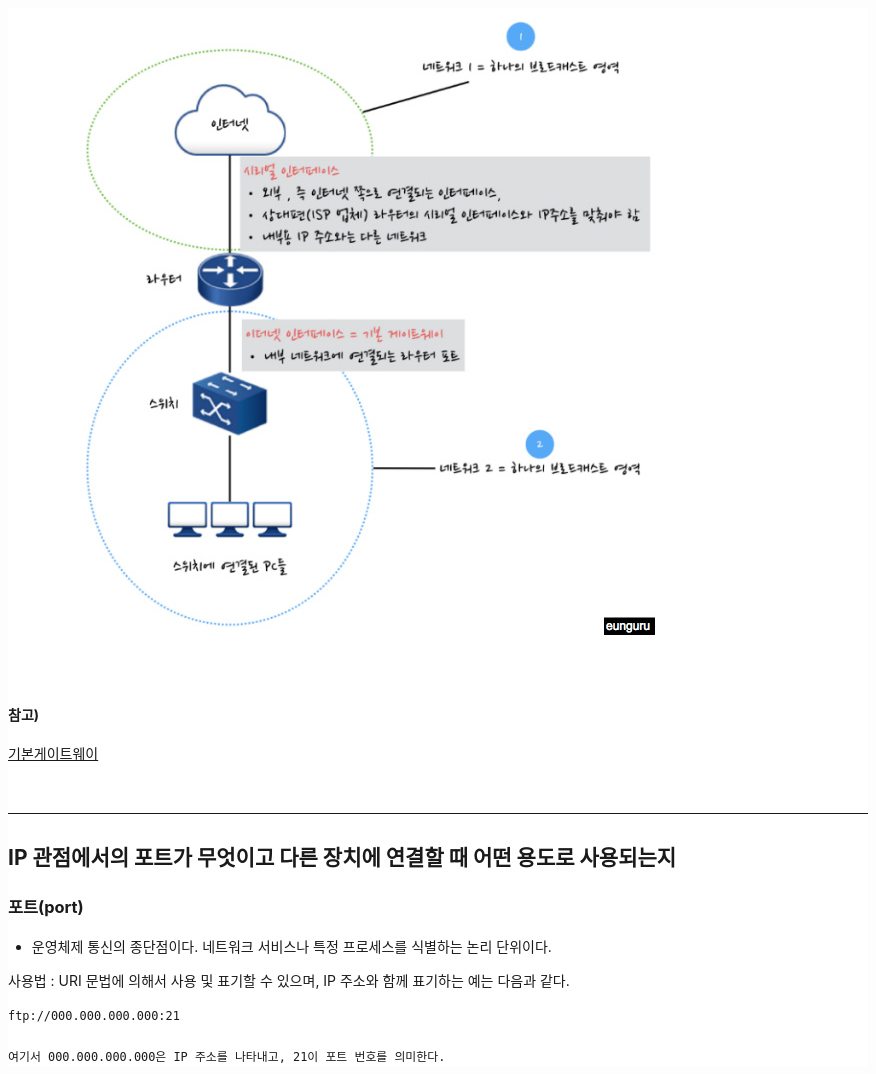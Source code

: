 ![기본게이트웨이](img/기본게이트웨이.png)

<br/>

#### 참고)

[기본게이트웨이](https://eunguru.tistory.com/171)

<br/>

---

## IP 관점에서의 포트가 무엇이고 다른 장치에 연결할 때 어떤 용도로 사용되는지

### 포트(port)
* 운영체제 통신의 종단점이다. 네트워크 서비스나 특정 프로세스를 식별하는 논리 단위이다.

사용법 : URI 문법에 의해서 사용 및 표기할 수 있으며, IP 주소와 함께 표기하는 예는 다음과 같다.

```
ftp://000.000.000.000:21

여기서 000.000.000.000은 IP 주소를 나타내고, 21이 포트 번호를 의미한다.
```
